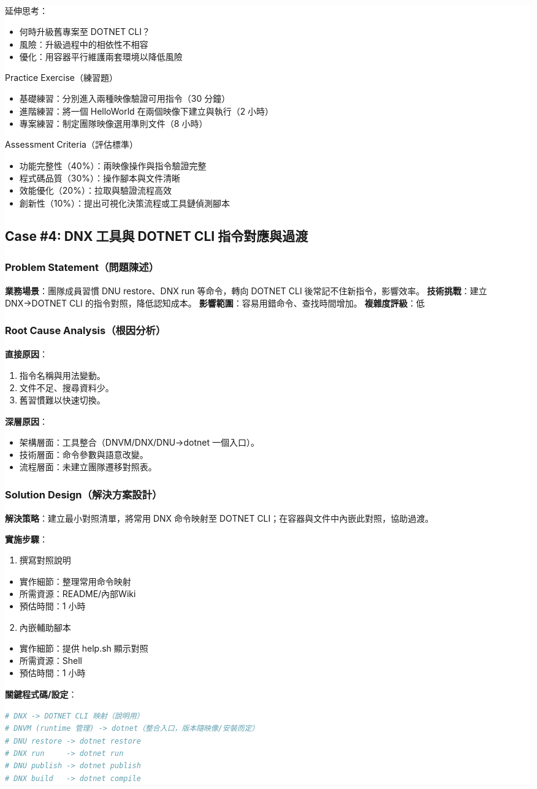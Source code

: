 延伸思考：
- 何時升級舊專案至 DOTNET CLI？
- 風險：升級過程中的相依性不相容
- 優化：用容器平行維護兩套環境以降低風險

Practice Exercise（練習題）
- 基礎練習：分別進入兩種映像驗證可用指令（30 分鐘）
- 進階練習：將一個 HelloWorld 在兩個映像下建立與執行（2 小時）
- 專案練習：制定團隊映像選用準則文件（8 小時）

Assessment Criteria（評估標準）
- 功能完整性（40%）：兩映像操作與指令驗證完整
- 程式碼品質（30%）：操作腳本與文件清晰
- 效能優化（20%）：拉取與驗證流程高效
- 創新性（10%）：提出可視化決策流程或工具鏈偵測腳本


## Case #4: DNX 工具與 DOTNET CLI 指令對應與過渡
### Problem Statement（問題陳述）
**業務場景**：團隊成員習慣 DNU restore、DNX run 等命令，轉向 DOTNET CLI 後常記不住新指令，影響效率。
**技術挑戰**：建立 DNX→DOTNET CLI 的指令對照，降低認知成本。
**影響範圍**：容易用錯命令、查找時間增加。
**複雜度評級**：低

### Root Cause Analysis（根因分析）
**直接原因**：
1. 指令名稱與用法變動。
2. 文件不足、搜尋資料少。
3. 舊習慣難以快速切換。

**深層原因**：
- 架構層面：工具整合（DNVM/DNX/DNU→dotnet 一個入口）。
- 技術層面：命令參數與語意改變。
- 流程層面：未建立團隊遷移對照表。

### Solution Design（解決方案設計）
**解決策略**：建立最小對照清單，將常用 DNX 命令映射至 DOTNET CLI；在容器與文件中內嵌此對照，協助過渡。

**實施步驟**：
1. 撰寫對照說明
- 實作細節：整理常用命令映射
- 所需資源：README/內部Wiki
- 預估時間：1 小時

2. 內嵌輔助腳本
- 實作細節：提供 help.sh 顯示對照
- 所需資源：Shell
- 預估時間：1 小時

**關鍵程式碼/設定**：
```bash
# DNX -> DOTNET CLI 映射（說明用）
# DNVM (runtime 管理) -> dotnet（整合入口，版本隨映像/安裝而定）
# DNU restore -> dotnet restore
# DNX run     -> dotnet run
# DNU publish -> dotnet publish
# DNX build   -> dotnet compile
```
